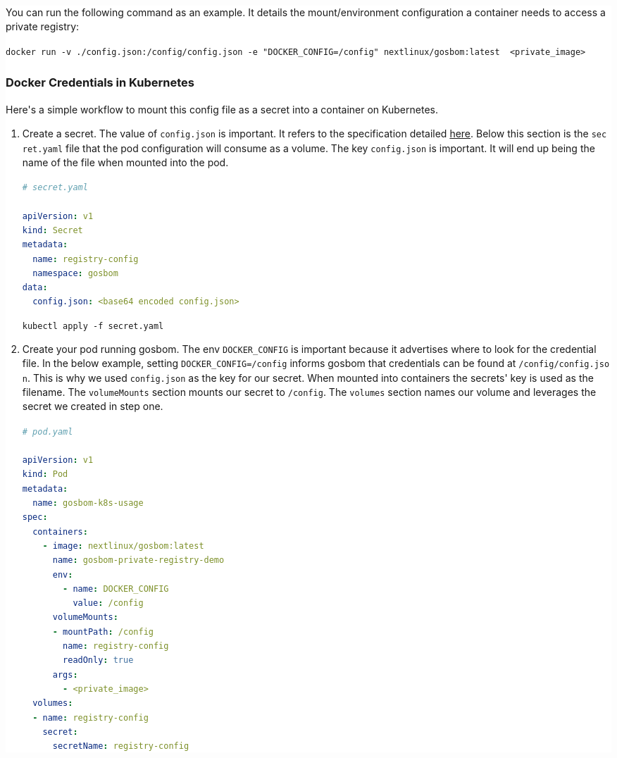 You can run the following command as an example. It details the mount/environment configuration a container needs to access a private registry:

```
docker run -v ./config.json:/config/config.json -e "DOCKER_CONFIG=/config" nextlinux/gosbom:latest  <private_image>
```

### Docker Credentials in Kubernetes

Here's a simple workflow to mount this config file as a secret into a container on Kubernetes.

1. Create a secret. The value of `config.json` is important. It refers to the specification detailed [here](https://github.com/google/go-containerregistry/tree/main/pkg/authn#the-config-file). Below this section is the `secret.yaml` file that the pod configuration will consume as a volume. The key `config.json` is important. It will end up being the name of the file when mounted into the pod.

    ```yaml
    # secret.yaml

    apiVersion: v1
    kind: Secret
    metadata:
      name: registry-config
      namespace: gosbom
    data:
      config.json: <base64 encoded config.json>
    ```

   `kubectl apply -f secret.yaml`


2. Create your pod running gosbom. The env `DOCKER_CONFIG` is important because it advertises where to look for the credential file. In the below example, setting `DOCKER_CONFIG=/config` informs gosbom that credentials can be found at `/config/config.json`. This is why we used `config.json` as the key for our secret. When mounted into containers the secrets' key is used as the filename. The `volumeMounts` section mounts our secret to `/config`. The `volumes` section names our volume and leverages the secret we created in step one.

    ```yaml
    # pod.yaml

    apiVersion: v1
    kind: Pod
    metadata:
      name: gosbom-k8s-usage
    spec:
      containers:
        - image: nextlinux/gosbom:latest
          name: gosbom-private-registry-demo
          env:
            - name: DOCKER_CONFIG
              value: /config
          volumeMounts:
          - mountPath: /config
            name: registry-config
            readOnly: true
          args:
            - <private_image>
      volumes:
      - name: registry-config
        secret:
          secretName: registry-config
    ```
